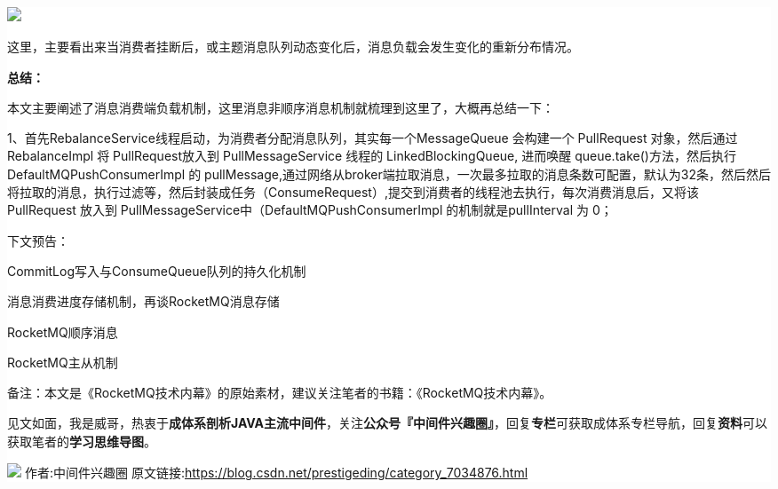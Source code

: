 ![](https://gitee.com/hezhiyuan007/java-study/raw/master/images/rocketmqSC/1f82d9c0-7550-4734-bc85-b815cb082023.png)

这里，主要看出来当消费者挂断后，或主题消息队列动态变化后，消息负载会发生变化的重新分布情况。

**总结：**

本文主要阐述了消息消费端负载机制，这里消息非顺序消息机制就梳理到这里了，大概再总结一下：

1、首先RebalanceService线程启动，为消费者分配消息队列，其实每一个MessageQueue 会构建一个 PullRequest 对象，然后通过 RebalanceImpl 将 PullRequest放入到 PullMessageService 线程的 LinkedBlockingQueue, 进而唤醒 queue.take()方法，然后执行 DefaultMQPushConsumerImpl 的 pullMessage,通过网络从broker端拉取消息，一次最多拉取的消息条数可配置，默认为32条，然后然后将拉取的消息，执行过滤等，然后封装成任务（ConsumeRequest）,提交到消费者的线程池去执行，每次消费消息后，又将该 PullRequest 放入到 PullMessageService中（DefaultMQPushConsumerImpl 的机制就是pullInterval 为 0；

下文预告：

CommitLog写入与ConsumeQueue队列的持久化机制

消息消费进度存储机制，再谈RocketMQ消息存储

RocketMQ顺序消息

RocketMQ主从机制

备注：本文是《RocketMQ技术内幕》的原始素材，建议关注笔者的书籍：《RocketMQ技术内幕》。

见文如面，我是威哥，热衷于**成体系剖析JAVA主流中间件**，关注**公众号『中间件兴趣圈』**，回复**专栏**可获取成体系专栏导航，回复**资料**可以获取笔者的**学习思维导图**。

![](https://gitee.com/hezhiyuan007/java-study/raw/master/images/rocketmqSC/dfd1a26d-e932-4edd-aa18-08eb91543bfd.png)
作者:中间件兴趣圈  原文链接:https://blog.csdn.net/prestigeding/category_7034876.html
